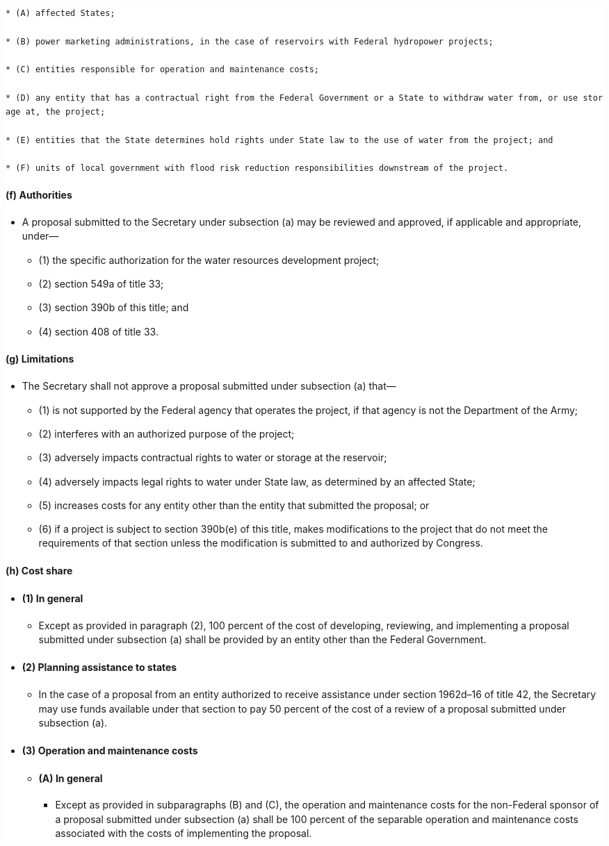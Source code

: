     * (A) affected States;

    * (B) power marketing administrations, in the case of reservoirs with Federal hydropower projects;

    * (C) entities responsible for operation and maintenance costs;

    * (D) any entity that has a contractual right from the Federal Government or a State to withdraw water from, or use storage at, the project;

    * (E) entities that the State determines hold rights under State law to the use of water from the project; and

    * (F) units of local government with flood risk reduction responsibilities downstream of the project.

#### (f) Authorities
* A proposal submitted to the Secretary under subsection (a) may be reviewed and approved, if applicable and appropriate, under—

  * (1) the specific authorization for the water resources development project;

  * (2) section 549a of title 33;

  * (3) section 390b of this title; and

  * (4) section 408 of title 33.

#### (g) Limitations
* The Secretary shall not approve a proposal submitted under subsection (a) that—

  * (1) is not supported by the Federal agency that operates the project, if that agency is not the Department of the Army;

  * (2) interferes with an authorized purpose of the project;

  * (3) adversely impacts contractual rights to water or storage at the reservoir;

  * (4) adversely impacts legal rights to water under State law, as determined by an affected State;

  * (5) increases costs for any entity other than the entity that submitted the proposal; or

  * (6) if a project is subject to section 390b(e) of this title, makes modifications to the project that do not meet the requirements of that section unless the modification is submitted to and authorized by Congress.

#### (h) Cost share
* #### (1) In general
  * Except as provided in paragraph (2), 100 percent of the cost of developing, reviewing, and implementing a proposal submitted under subsection (a) shall be provided by an entity other than the Federal Government.

* #### (2) Planning assistance to states
  * In the case of a proposal from an entity authorized to receive assistance under section 1962d–16 of title 42, the Secretary may use funds available under that section to pay 50 percent of the cost of a review of a proposal submitted under subsection (a).

* #### (3) Operation and maintenance costs
  * #### (A) In general
    * Except as provided in subparagraphs (B) and (C), the operation and maintenance costs for the non-Federal sponsor of a proposal submitted under subsection (a) shall be 100 percent of the separable operation and maintenance costs associated with the costs of implementing the proposal.
